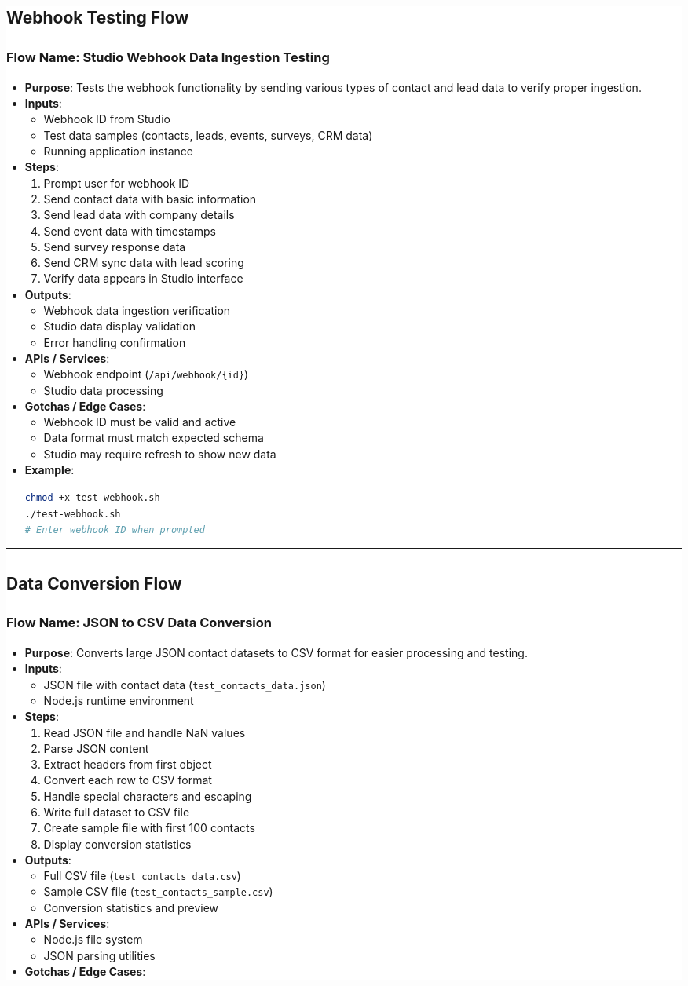 ## Webhook Testing Flow

### Flow Name: Studio Webhook Data Ingestion Testing
- **Purpose**: Tests the webhook functionality by sending various types of contact and lead data to verify proper ingestion.
- **Inputs**: 
  - Webhook ID from Studio
  - Test data samples (contacts, leads, events, surveys, CRM data)
  - Running application instance
- **Steps**:
  1. Prompt user for webhook ID
  2. Send contact data with basic information
  3. Send lead data with company details
  4. Send event data with timestamps
  5. Send survey response data
  6. Send CRM sync data with lead scoring
  7. Verify data appears in Studio interface
- **Outputs**: 
  - Webhook data ingestion verification
  - Studio data display validation
  - Error handling confirmation
- **APIs / Services**: 
  - Webhook endpoint (`/api/webhook/{id}`)
  - Studio data processing
- **Gotchas / Edge Cases**: 
  - Webhook ID must be valid and active
  - Data format must match expected schema
  - Studio may require refresh to show new data
- **Example**: 
  ```bash
  chmod +x test-webhook.sh
  ./test-webhook.sh
  # Enter webhook ID when prompted
  ```

---

## Data Conversion Flow

### Flow Name: JSON to CSV Data Conversion
- **Purpose**: Converts large JSON contact datasets to CSV format for easier processing and testing.
- **Inputs**: 
  - JSON file with contact data (`test_contacts_data.json`)
  - Node.js runtime environment
- **Steps**:
  1. Read JSON file and handle NaN values
  2. Parse JSON content
  3. Extract headers from first object
  4. Convert each row to CSV format
  5. Handle special characters and escaping
  6. Write full dataset to CSV file
  7. Create sample file with first 100 contacts
  8. Display conversion statistics
- **Outputs**: 
  - Full CSV file (`test_contacts_data.csv`)
  - Sample CSV file (`test_contacts_sample.csv`)
  - Conversion statistics and preview
- **APIs / Services**: 
  - Node.js file system
  - JSON parsing utilities
- **Gotchas / Edge Cases**: 